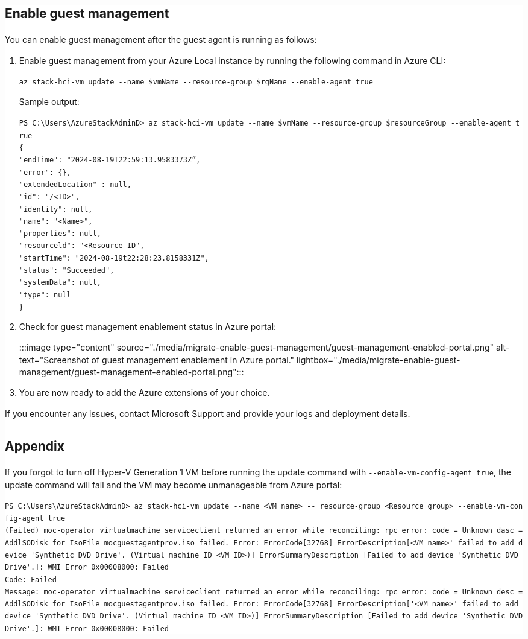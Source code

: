
## Enable guest management

You can enable guest management after the guest agent is running as follows:

1. Enable guest management from your Azure Local instance by running the following command in Azure CLI:

    ```azurecli
    az stack-hci-vm update --name $vmName --resource-group $rgName --enable-agent true
    ```

    Sample output:

    ```azurecli
    PS C:\Users\AzureStackAdminD> az stack-hci-vm update --name $vmName --resource-group $resourceGroup --enable-agent true
    {
    "endTime": "2024-08-19T22:59:13.9583373Z”,
    "error": {},
    "extendedLocation" : null,
    "id": "/<ID>",
    "identity": null,
    "name": "<Name>",
    "properties": null,
    "resourceld": "<Resource ID",
    "startTime": "2024-08-19t22:28:23.8158331Z",
    "status": "Succeeded",
    "systemData": null,
    "type": null
    }
    ```

1. Check for guest management enablement status in Azure portal:

    :::image type="content" source="./media/migrate-enable-guest-management/guest-management-enabled-portal.png" alt-text="Screenshot of guest management enablement in Azure portal." lightbox="./media/migrate-enable-guest-management/guest-management-enabled-portal.png":::

1. You are now ready to add the Azure extensions of your choice.

If you encounter any issues, contact Microsoft Support and provide your logs and deployment details.

## Appendix

If you forgot to turn off Hyper-V Generation 1 VM before running the update command with `--enable-vm-config-agent true`, the update command will fail and the VM may become unmanageable from Azure portal:

```azurecli
PS C:\Users\AzureStackAdminD> az stack-hci-vm update --name <VM name> -- resource-group <Resource group> --enable-vm-config-agent true
(Failed) moc-operator virtualmachine serviceclient returned an error while reconciling: rpc error: code = Unknown dasc = AddlSODisk for IsoFile mocguestagentprov.iso failed. Error: ErrorCode[32768] ErrorDescription[<VM name>' failed to add device 'Synthetic DVD Drive'. (Virtual machine ID <VM ID>)] ErrorSummaryDescription [Failed to add device 'Synthetic DVD Drive'.]: WMI Error 0x00008000: Failed
Code: Failed
Message: moc-operator virtualmachine serviceclient returned an error while reconciling: rpc error: code = Unknown desc = AddlSODisk for IsoFile mocguestagentprov.iso failed. Error: ErrorCode[32768] ErrorDescription['<VM name>' failed to add device 'Synthetic DVD Drive'. (Virtual machine ID <VM ID>)] ErrorSummaryDescription [Failed to add device 'Synthetic DVD Drive'.]: WMI Error 0x00008000: Failed
```
